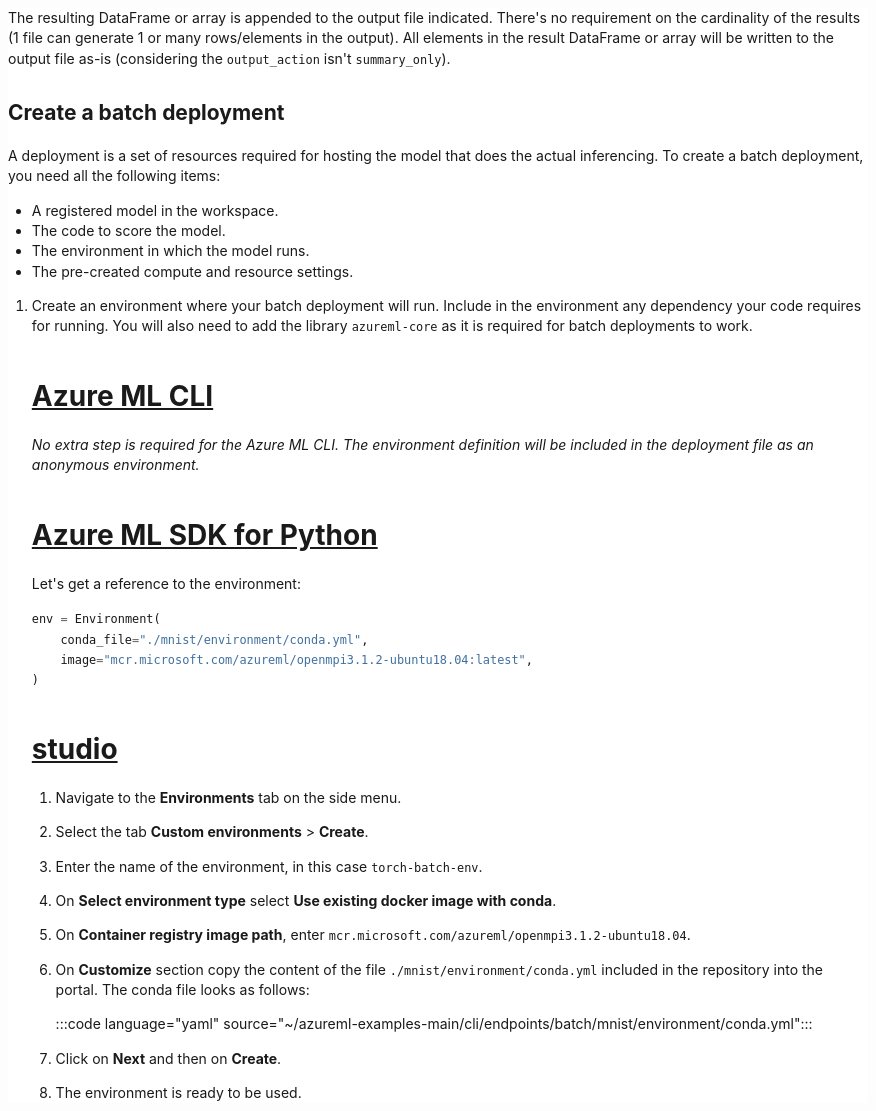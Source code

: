 The resulting DataFrame or array is appended to the output file indicated. There's no requirement on the cardinality of the results (1 file can generate 1 or many rows/elements in the output). All elements in the result DataFrame or array will be written to the output file as-is (considering the `output_action` isn't `summary_only`).

## Create a batch deployment

A deployment is a set of resources required for hosting the model that does the actual inferencing. To create a batch deployment, you need all the following items:

* A registered model in the workspace.
* The code to score the model.
* The environment in which the model runs.
* The pre-created compute and resource settings.

1. Create an environment where your batch deployment will run. Include in the environment any dependency your code requires for running. You will also need to add the library `azureml-core` as it is required for batch deployments to work.

    # [Azure ML CLI](#tab/cli)
   
    *No extra step is required for the Azure ML CLI. The environment definition will be included in the deployment file as an anonymous environment.*
   
    # [Azure ML SDK for Python](#tab/sdk)
   
    Let's get a reference to the environment:
   
    ```python
    env = Environment(
        conda_file="./mnist/environment/conda.yml",
        image="mcr.microsoft.com/azureml/openmpi3.1.2-ubuntu18.04:latest",
    )
    ```

    # [studio](#tab/studio)
    
    1. Navigate to the __Environments__ tab on the side menu.
    1. Select the tab __Custom environments__ > __Create__.
    1. Enter the name of the environment, in this case `torch-batch-env`.
    1. On __Select environment type__ select __Use existing docker image with conda__.
    1. On __Container registry image path__, enter `mcr.microsoft.com/azureml/openmpi3.1.2-ubuntu18.04`.
    1. On __Customize__ section copy the content of the file `./mnist/environment/conda.yml` included in the repository into the portal. The conda file looks as follows:
        
        :::code language="yaml" source="~/azureml-examples-main/cli/endpoints/batch/mnist/environment/conda.yml":::
    
    1. Click on __Next__ and then on __Create__.
    1. The environment is ready to be used.
    